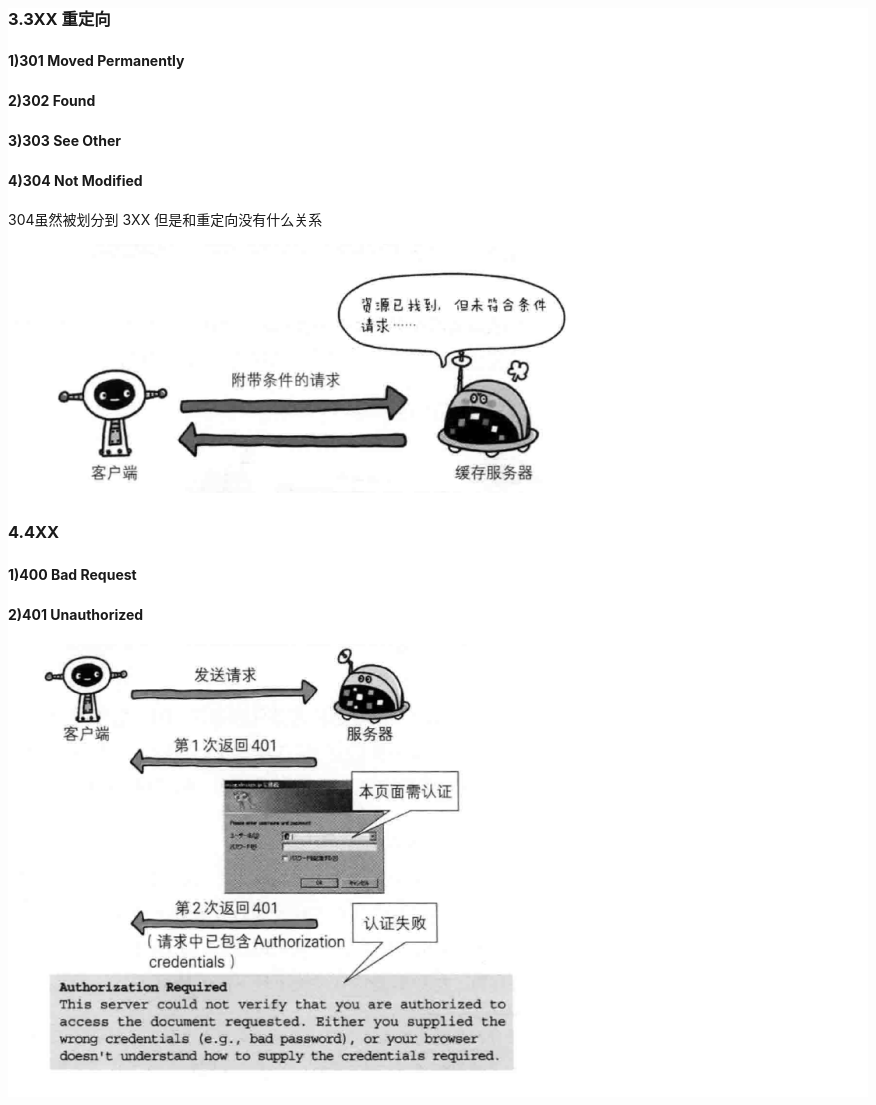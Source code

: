 ### 3.3XX 重定向
#### 1)301 Moved Permanently

#### 2)302 Found

#### 3)303 See Other

#### 4)304 Not Modified
304虽然被划分到 3XX 但是和重定向没有什么关系

![304](picture/304.png)

### 4.4XX
#### 1)400 Bad Request
#### 2)401 Unauthorized
![401](picture/401.png)
